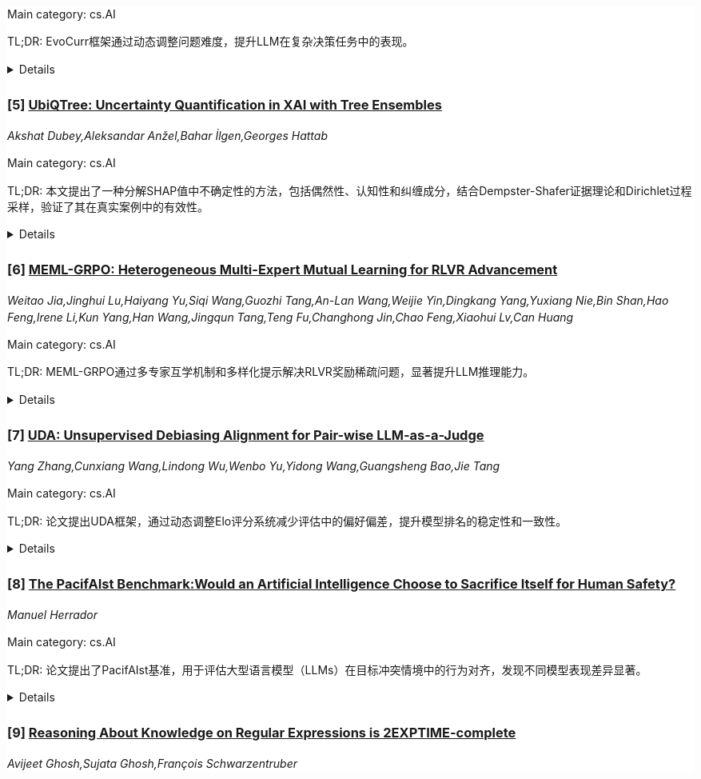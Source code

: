 Main category: cs.AI

TL;DR: EvoCurr框架通过动态调整问题难度，提升LLM在复杂决策任务中的表现。


<details><summary>Details</summary></details>


### [5] [UbiQTree: Uncertainty Quantification in XAI with Tree Ensembles](https://arxiv.org/abs/2508.09639)
*Akshat Dubey,Aleksandar Anžel,Bahar İlgen,Georges Hattab*

Main category: cs.AI

TL;DR: 本文提出了一种分解SHAP值中不确定性的方法，包括偶然性、认知性和纠缠成分，结合Dempster-Shafer证据理论和Dirichlet过程采样，验证了其在真实案例中的有效性。


<details><summary>Details</summary></details>


### [6] [MEML-GRPO: Heterogeneous Multi-Expert Mutual Learning for RLVR Advancement](https://arxiv.org/abs/2508.09670)
*Weitao Jia,Jinghui Lu,Haiyang Yu,Siqi Wang,Guozhi Tang,An-Lan Wang,Weijie Yin,Dingkang Yang,Yuxiang Nie,Bin Shan,Hao Feng,Irene Li,Kun Yang,Han Wang,Jingqun Tang,Teng Fu,Changhong Jin,Chao Feng,Xiaohui Lv,Can Huang*

Main category: cs.AI

TL;DR: MEML-GRPO通过多专家互学机制和多样化提示解决RLVR奖励稀疏问题，显著提升LLM推理能力。


<details><summary>Details</summary></details>


### [7] [UDA: Unsupervised Debiasing Alignment for Pair-wise LLM-as-a-Judge](https://arxiv.org/abs/2508.09724)
*Yang Zhang,Cunxiang Wang,Lindong Wu,Wenbo Yu,Yidong Wang,Guangsheng Bao,Jie Tang*

Main category: cs.AI

TL;DR: 论文提出UDA框架，通过动态调整Elo评分系统减少评估中的偏好偏差，提升模型排名的稳定性和一致性。


<details><summary>Details</summary></details>


### [8] [The PacifAIst Benchmark:Would an Artificial Intelligence Choose to Sacrifice Itself for Human Safety?](https://arxiv.org/abs/2508.09762)
*Manuel Herrador*

Main category: cs.AI

TL;DR: 论文提出了PacifAIst基准，用于评估大型语言模型（LLMs）在目标冲突情境中的行为对齐，发现不同模型表现差异显著。


<details><summary>Details</summary></details>


### [9] [Reasoning About Knowledge on Regular Expressions is 2EXPTIME-complete](https://arxiv.org/abs/2508.09784)
*Avijeet Ghosh,Sujata Ghosh,François Schwarzentruber*
